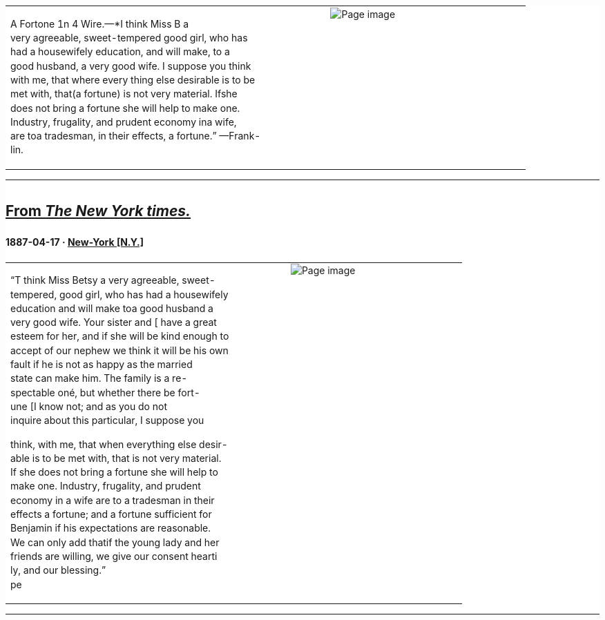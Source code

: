 <table style="width: 100%;"><tr><td style="width: 50%">

  
  
A Fortone 1n 4 Wire.—*I think Miss B a  
very agreeable, sweet-tempered good girl, who has  
had a housewifely education, and will make, to a  
good husband, a very good wife. I suppose you think  
with me, that where every thing else desirable is to be  
met with, that(a fortune) is not very material. Ifshe  
does not bring a fortune she will help to make one.  
Industry, frugality, and prudent economy ina wife,  
are toa tradesman, in their effects, a fortune.” —Frank-  
lin.
</td><td style="width: 50%; max-height: 75%; margin: auto; display: block;">
<img alt="Page image" src="https://iiif.archive.org/iiif/sim_zions-herald_1835-11-04_6_44&#0036;1/pct:32.463318,60.620837,13.939052,5.126070/600,/0/default.jpg"/>
</td>
</tr></table>

---

## [From _The New York times._](https://archive.org/details/sim_new-york-times_1887-04-17_36_11115/page/n3/mode/1up?view=theater)

#### 1887-04-17 &middot; [New-York [N.Y.]](http://dbpedia.org/resource/New_York_City)

<table style="width: 100%;"><tr><td style="width: 50%">

  
  
“T think Miss Betsy a very agreeable, sweet-  
tempered, good girl, who has had a housewifely  
education and will make toa good husband a  
very good wife. Your sister and [ have a great  
esteem for her, and if she will be kind enough to  
accept of our nephew we think it will be his own  
fault if he is not as happy as the married  
state can make him. The family is a re-  
spectable oné, but whether there be fort-  
une [I know not; and as you do not  
inquire about this particular, I suppose you  
  
think, with me, that when everything else desir-  
able is to be met with, that is not very material.  
If she does not bring a fortune she will help to  
make one. Industry, frugality, and prudent  
economy in a wife are to a tradesman in their  
effects a fortune; and a fortune sufficient for  
Benjamin if his expectations are reasonable.  
We can only add thatif the young lady and her  
friends are willing, we give our consent hearti  
ly, and our blessing.”  
pe
</td><td style="width: 50%; max-height: 75%; margin: auto; display: block;">
<img alt="Page image" src="https://iiif.archive.org/iiif/sim_new-york-times_1887-04-17_36_11115&#0036;3/pct:18.251109,81.202371,12.250554,7.662997/600,/0/default.jpg"/>
</td>
</tr></table>

---